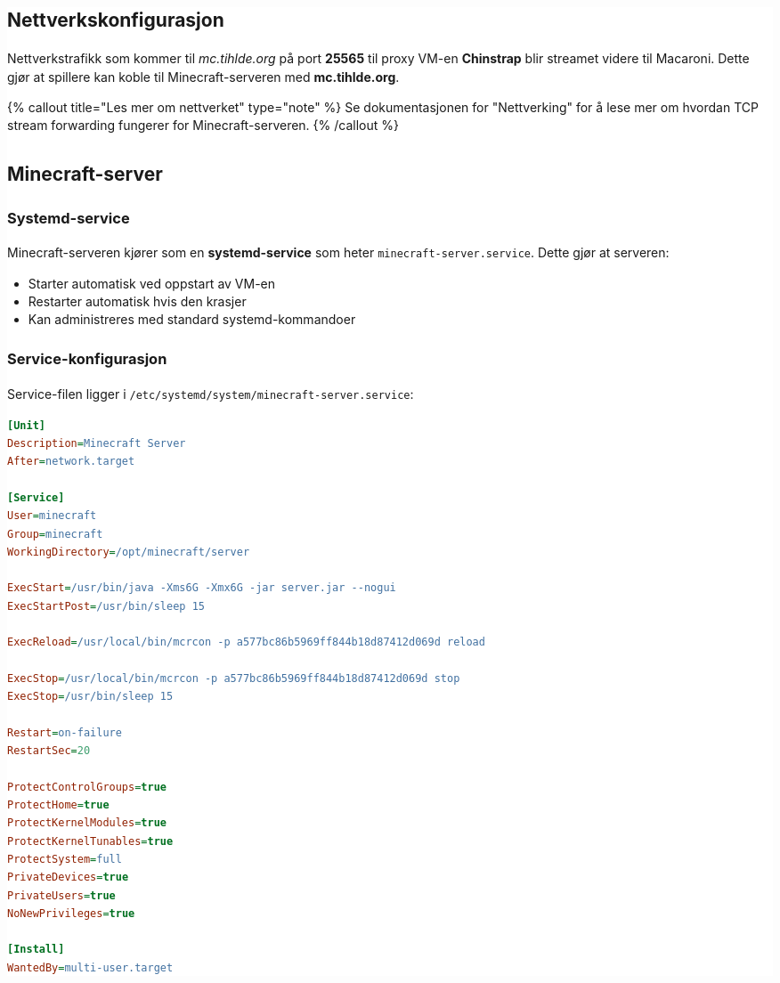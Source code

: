 ## Nettverkskonfigurasjon

Nettverkstrafikk som kommer til _mc.tihlde.org_ på port **25565** til proxy VM-en **Chinstrap** blir streamet videre til Macaroni. Dette gjør at spillere kan koble til Minecraft-serveren med **mc.tihlde.org**.

{% callout title="Les mer om nettverket" type="note" %}
Se dokumentasjonen for "Nettverking" for å lese mer om hvordan TCP stream forwarding fungerer for Minecraft-serveren.
{% /callout %}

## Minecraft-server

### Systemd-service

Minecraft-serveren kjører som en **systemd-service** som heter `minecraft-server.service`. Dette gjør at serveren:

- Starter automatisk ved oppstart av VM-en
- Restarter automatisk hvis den krasjer
- Kan administreres med standard systemd-kommandoer

### Service-konfigurasjon

Service-filen ligger i `/etc/systemd/system/minecraft-server.service`:

```ini
[Unit]
Description=Minecraft Server
After=network.target

[Service]
User=minecraft
Group=minecraft
WorkingDirectory=/opt/minecraft/server

ExecStart=/usr/bin/java -Xms6G -Xmx6G -jar server.jar --nogui
ExecStartPost=/usr/bin/sleep 15

ExecReload=/usr/local/bin/mcrcon -p a577bc86b5969ff844b18d87412d069d reload

ExecStop=/usr/local/bin/mcrcon -p a577bc86b5969ff844b18d87412d069d stop
ExecStop=/usr/bin/sleep 15

Restart=on-failure
RestartSec=20

ProtectControlGroups=true
ProtectHome=true
ProtectKernelModules=true
ProtectKernelTunables=true
ProtectSystem=full
PrivateDevices=true
PrivateUsers=true
NoNewPrivileges=true

[Install]
WantedBy=multi-user.target
```

